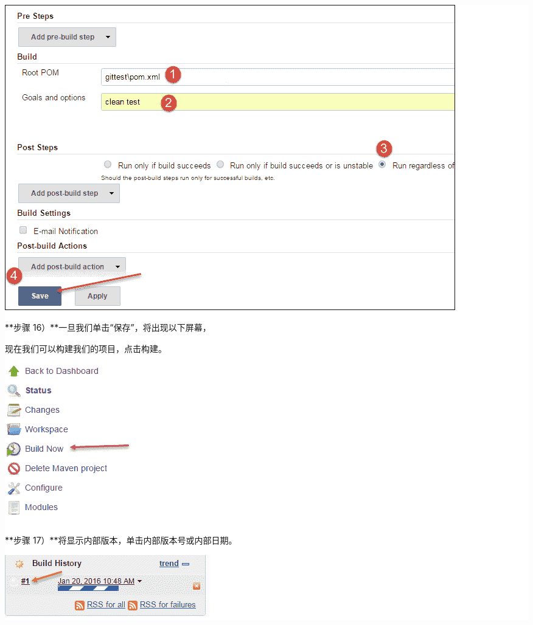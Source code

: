 ![Upload Selenium Script to GitHub](img/4f34a46618e6d3777913b33bb3ccddeb.png "Using Selenium with Github")

**步骤 16）**一旦我们单击“保存”，将出现以下屏幕，

现在我们可以构建我们的项目，点击构建。

![Upload Selenium Script to GitHub](img/7a6810bf99516d9cab417809191ea92f.png "Using Selenium with Github")

**步骤 17）**将显示内部版本，单击内部版本号或内部日期。

![Upload Selenium Script to GitHub](img/8385eb3b756a930eb6bf45d7aa2a3df0.png "Using Selenium with Github")
